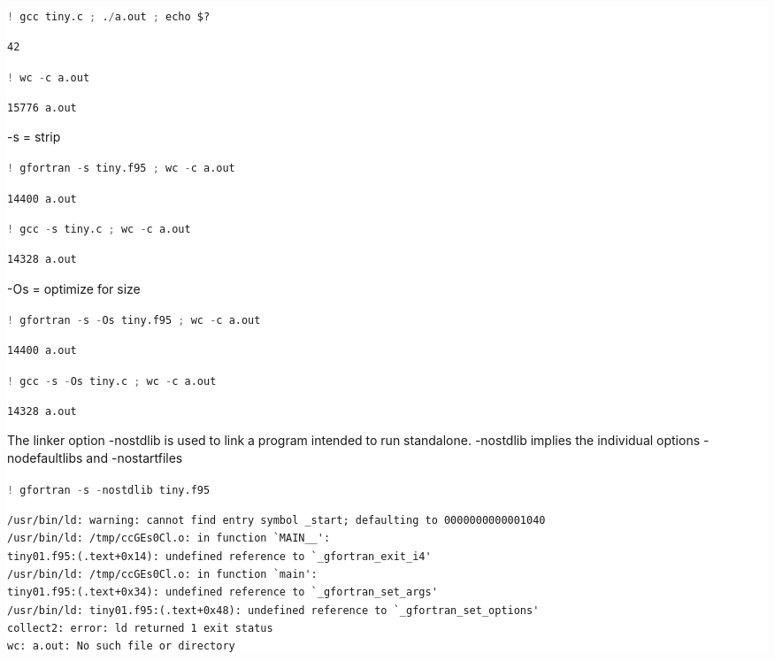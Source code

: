 

```python
! gcc tiny.c ; ./a.out ; echo $?
```

    42



```python
! wc -c a.out
```

    15776 a.out


-s = strip


```python
! gfortran -s tiny.f95 ; wc -c a.out
```

    14400 a.out



```python
! gcc -s tiny.c ; wc -c a.out
```

    14328 a.out


-Os = optimize for size


```python
! gfortran -s -Os tiny.f95 ; wc -c a.out
```

    14400 a.out



```python
! gcc -s -Os tiny.c ; wc -c a.out
```

    14328 a.out


The linker option -nostdlib is used to link a program intended to run standalone. -nostdlib implies the individual options -nodefaultlibs and -nostartfiles


```python
! gfortran -s -nostdlib tiny.f95
```

    /usr/bin/ld: warning: cannot find entry symbol _start; defaulting to 0000000000001040
    /usr/bin/ld: /tmp/ccGEs0Cl.o: in function `MAIN__':
    tiny01.f95:(.text+0x14): undefined reference to `_gfortran_exit_i4'
    /usr/bin/ld: /tmp/ccGEs0Cl.o: in function `main':
    tiny01.f95:(.text+0x34): undefined reference to `_gfortran_set_args'
    /usr/bin/ld: tiny01.f95:(.text+0x48): undefined reference to `_gfortran_set_options'
    collect2: error: ld returned 1 exit status
    wc: a.out: No such file or directory

